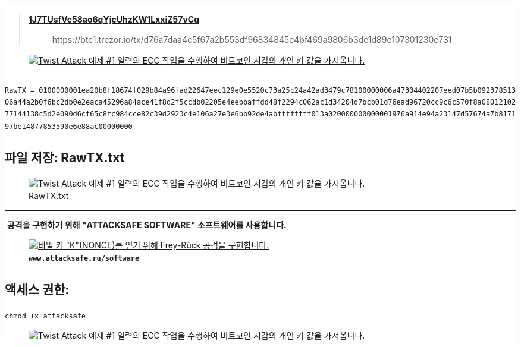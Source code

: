 

<hr class="wp-block-separator has-alpha-channel-opacity"/>



<blockquote class="wp-block-quote">
<p><a href="https://btc1.trezor.io/address/1J7TUsfVc58ao6qYjcUhzKW1LxxiZ57vCq" target="_blank" rel="noreferrer noopener"><strong>1J7TUsfVc58ao6qYjcUhzKW1LxxiZ57vCq</strong></a></p>



<figure class="wp-block-embed"><div class="wp-block-embed__wrapper">
https://btc1.trezor.io/tx/d76a7daa4c5f67a2b553df96834845e4bf469a9806b3de1d89e107301230e731
</div></figure>
</blockquote>



<figure class="wp-block-image"><a href="https://btc1.trezor.io/tx/d76a7daa4c5f67a2b553df96834845e4bf469a9806b3de1d89e107301230e731" target="_blank" rel="noreferrer noopener"><img src="https://cryptodeep.ru/wp-content/uploads/2023/01/image-12-1024x268.png" alt="Twist Attack 예제 #1 일련의 ECC 작업을 수행하여 비트코인 ​​지갑의 개인 키 값을 가져옵니다." class="wp-image-2123"/></a></figure>



<hr class="wp-block-separator has-alpha-channel-opacity"/>



<pre class="wp-block-code"><code>RawTX = 0100000001ea20b8f18674f029b84a96fad22647eec129e0e5520c73a25c24a42ad3479c78100000006a47304402207eed07b5b09237851306a44a2b0f6bc2db0e2eaca45296a84ace41f8d2f5ccdb02205e4eebbaffdd48f2294c062ac1d34204d7bcb01d76ead96720cc9c6c570f8a0801210277144138c5d2e090d6cf65c8fc984cce82c39d2923c4e106a27e3e6bb92de4abffffffff013a020000000000001976a914e94a23147d57674a7b817197be14877853590e6e88ac00000000</code></pre>



<h2>파일 저장: RawTX.txt</h2>



<figure class="wp-block-image"><img src="https://cryptodeep.ru/wp-content/uploads/2023/01/image-13-1024x251.png" alt="Twist Attack 예제 #1 일련의 ECC 작업을 수행하여 비트코인 ​​지갑의 개인 키 값을 가져옵니다." class="wp-image-2127"/><figcaption class="wp-element-caption">RawTX.txt</figcaption></figure>



<hr class="wp-block-separator has-alpha-channel-opacity"/>



<p><strong></strong>&nbsp;<strong><a href="https://attacksafe.ru/software/" target="_blank" rel="noreferrer noopener">공격을 구현하기 위해 "ATTACKSAFE SOFTWARE"</a></strong><strong>&nbsp;소프트웨어를 사용합니다.</strong><strong><a href="https://attacksafe.ru/software/" target="_blank" rel="noreferrer noopener"></a></strong></p>



<figure class="wp-block-image"><a href="https://attacksafe.ru/software/" target="_blank" rel="noreferrer noopener"><img src="https://cryptodeep.ru/wp-content/uploads/2022/10/image-14.png" alt="비밀 키 &quot;K&quot;(NONCE)를 얻기 위해 Frey-Rück 공격을 구현합니다." class="wp-image-705"/></a><figcaption class="wp-element-caption"><strong><code>www.attacksafe.ru/software</code></strong></figcaption></figure>



<h2>액세스 권한:</h2>



<pre class="wp-block-code"><code>chmod +x attacksafe</code></pre>



<figure class="wp-block-image"><img src="https://cryptodeep.ru/wp-content/uploads/2023/01/image-14.png" alt="Twist Attack 예제 #1 일련의 ECC 작업을 수행하여 비트코인 ​​지갑의 개인 키 값을 가져옵니다." class="wp-image-2134"/></figure>

